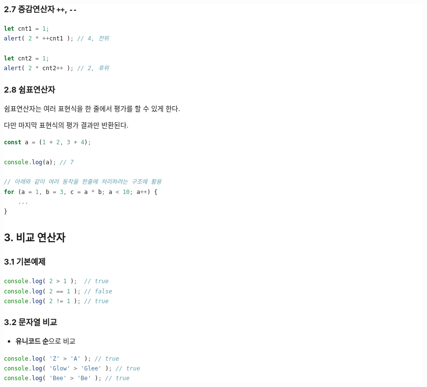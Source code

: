 ```js
```



### 2.7 증감연산자 `++`, `--`

```js
let cnt1 = 1;
alert( 2 * ++cnt1 ); // 4, 전위

let cnt2 = 1;
alert( 2 * cnt2++ ); // 2, 후위
```



### 2.8 쉼표연산자

쉼표연산자는 여러 표현식을 한 줄에서 평가를 할 수 있게 한다.

다만 마지막 표현식의 평가 결과만 반환된다.

```js
const a = (1 + 2, 3 + 4);

console.log(a); // 7

// 아래와 같이 여러 동작을 한줄에 처리하려는 구조에 활용
for (a = 1, b = 3, c = a * b; a < 10; a++) {
    ...
}
```



## 3. 비교 연산자

### 3.1 기본예제

```js
console.log( 2 > 1 );  // true
console.log( 2 == 1 ); // false
console.log( 2 != 1 ); // true
```



### 3.2 문자열 비교

- **유니코드 순**으로 비교

```js
console.log( 'Z' > 'A' ); // true
console.log( 'Glow' > 'Glee' ); // true
console.log( 'Bee' > 'Be' ); // true
```


